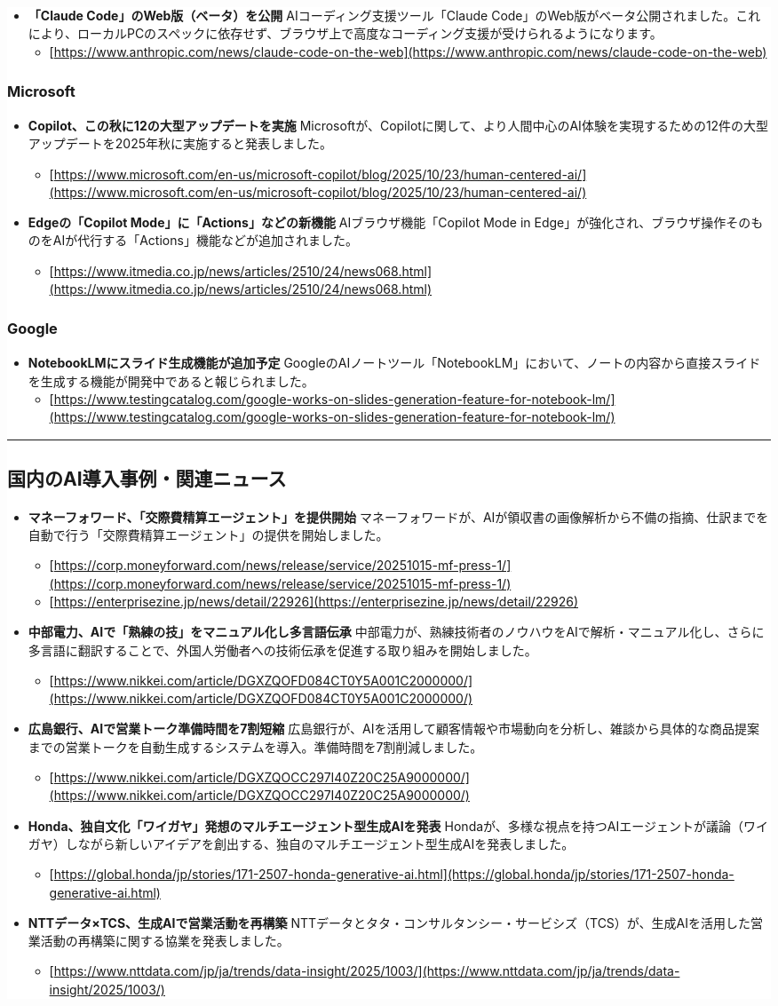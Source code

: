 * **「Claude Code」のWeb版（ベータ）を公開**
    AIコーディング支援ツール「Claude Code」のWeb版がベータ公開されました。これにより、ローカルPCのスペックに依存せず、ブラウザ上で高度なコーディング支援が受けられるようになります。
    * [https://www.anthropic.com/news/claude-code-on-the-web](https://www.anthropic.com/news/claude-code-on-the-web)

### Microsoft

* **Copilot、この秋に12の大型アップデートを実施**
    Microsoftが、Copilotに関して、より人間中心のAI体験を実現するための12件の大型アップデートを2025年秋に実施すると発表しました。
    * [https://www.microsoft.com/en-us/microsoft-copilot/blog/2025/10/23/human-centered-ai/](https://www.microsoft.com/en-us/microsoft-copilot/blog/2025/10/23/human-centered-ai/)

* **Edgeの「Copilot Mode」に「Actions」などの新機能**
    AIブラウザ機能「Copilot Mode in Edge」が強化され、ブラウザ操作そのものをAIが代行する「Actions」機能などが追加されました。
    * [https://www.itmedia.co.jp/news/articles/2510/24/news068.html](https://www.itmedia.co.jp/news/articles/2510/24/news068.html)

### Google

* **NotebookLMにスライド生成機能が追加予定**
    GoogleのAIノートツール「NotebookLM」において、ノートの内容から直接スライドを生成する機能が開発中であると報じられました。
    * [https://www.testingcatalog.com/google-works-on-slides-generation-feature-for-notebook-lm/](https://www.testingcatalog.com/google-works-on-slides-generation-feature-for-notebook-lm/)

---

## 国内のAI導入事例・関連ニュース

* **マネーフォワード、「交際費精算エージェント」を提供開始**
    マネーフォワードが、AIが領収書の画像解析から不備の指摘、仕訳までを自動で行う「交際費精算エージェント」の提供を開始しました。
    * [https://corp.moneyforward.com/news/release/service/20251015-mf-press-1/](https://corp.moneyforward.com/news/release/service/20251015-mf-press-1/)
    * [https://enterprisezine.jp/news/detail/22926](https://enterprisezine.jp/news/detail/22926)

* **中部電力、AIで「熟練の技」をマニュアル化し多言語伝承**
    中部電力が、熟練技術者のノウハウをAIで解析・マニュアル化し、さらに多言語に翻訳することで、外国人労働者への技術伝承を促進する取り組みを開始しました。
    * [https://www.nikkei.com/article/DGXZQOFD084CT0Y5A001C2000000/](https://www.nikkei.com/article/DGXZQOFD084CT0Y5A001C2000000/)

* **広島銀行、AIで営業トーク準備時間を7割短縮**
    広島銀行が、AIを活用して顧客情報や市場動向を分析し、雑談から具体的な商品提案までの営業トークを自動生成するシステムを導入。準備時間を7割削減しました。
    * [https://www.nikkei.com/article/DGXZQOCC297I40Z20C25A9000000/](https://www.nikkei.com/article/DGXZQOCC297I40Z20C25A9000000/)

* **Honda、独自文化「ワイガヤ」発想のマルチエージェント型生成AIを発表**
    Hondaが、多様な視点を持つAIエージェントが議論（ワイガヤ）しながら新しいアイデアを創出する、独自のマルチエージェント型生成AIを発表しました。
    * [https://global.honda/jp/stories/171-2507-honda-generative-ai.html](https://global.honda/jp/stories/171-2507-honda-generative-ai.html)

* **NTTデータ×TCS、生成AIで営業活動を再構築**
    NTTデータとタタ・コンサルタンシー・サービシズ（TCS）が、生成AIを活用した営業活動の再構築に関する協業を発表しました。
    * [https://www.nttdata.com/jp/ja/trends/data-insight/2025/1003/](https://www.nttdata.com/jp/ja/trends/data-insight/2025/1003/)

